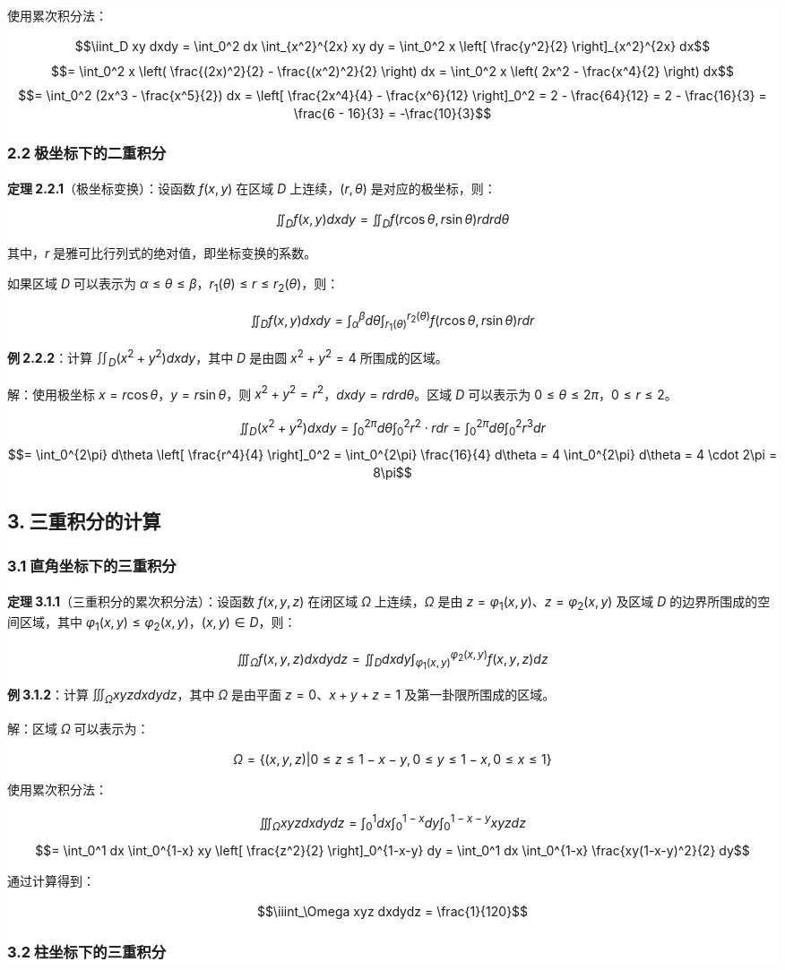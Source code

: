 使用累次积分法：

$$\iint_D xy dxdy = \int_0^2 dx \int_{x^2}^{2x} xy dy = \int_0^2 x \left[ \frac{y^2}{2} \right]_{x^2}^{2x} dx$$
$$= \int_0^2 x \left( \frac{(2x)^2}{2} - \frac{(x^2)^2}{2} \right) dx = \int_0^2 x \left( 2x^2 - \frac{x^4}{2} \right) dx$$
$$= \int_0^2 (2x^3 - \frac{x^5}{2}) dx = \left[ \frac{2x^4}{4} - \frac{x^6}{12} \right]_0^2 = 2 - \frac{64}{12} = 2 - \frac{16}{3} = \frac{6 - 16}{3} = -\frac{10}{3}$$

### 2.2 极坐标下的二重积分

**定理 2.2.1**（极坐标变换）：设函数 $f(x,y)$ 在区域 $D$ 上连续，$(r, \theta)$ 是对应的极坐标，则：

$$\iint_D f(x,y) dxdy = \iint_D f(r\cos\theta, r\sin\theta) r drd\theta$$

其中，$r$ 是雅可比行列式的绝对值，即坐标变换的系数。

如果区域 $D$ 可以表示为 $\alpha \leq \theta \leq \beta$，$r_1(\theta) \leq r \leq r_2(\theta)$，则：

$$\iint_D f(x,y) dxdy = \int_\alpha^\beta d\theta \int_{r_1(\theta)}^{r_2(\theta)} f(r\cos\theta, r\sin\theta) r dr$$

**例 2.2.2**：计算 $\iint_D (x^2 + y^2) dxdy$，其中 $D$ 是由圆 $x^2 + y^2 = 4$ 所围成的区域。

解：使用极坐标 $x = r\cos\theta$，$y = r\sin\theta$，则 $x^2 + y^2 = r^2$，$dxdy = r drd\theta$。区域 $D$ 可以表示为 $0 \leq \theta \leq 2\pi$，$0 \leq r \leq 2$。

$$\iint_D (x^2 + y^2) dxdy = \int_0^{2\pi} d\theta \int_0^2 r^2 \cdot r dr = \int_0^{2\pi} d\theta \int_0^2 r^3 dr$$
$$= \int_0^{2\pi} d\theta \left[ \frac{r^4}{4} \right]_0^2 = \int_0^{2\pi} \frac{16}{4} d\theta = 4 \int_0^{2\pi} d\theta = 4 \cdot 2\pi = 8\pi$$

## 3. 三重积分的计算

### 3.1 直角坐标下的三重积分

**定理 3.1.1**（三重积分的累次积分法）：设函数 $f(x,y,z)$ 在闭区域 $\Omega$ 上连续，$\Omega$ 是由 $z = \varphi_1(x,y)$、$z = \varphi_2(x,y)$ 及区域 $D$ 的边界所围成的空间区域，其中 $\varphi_1(x,y) \leq \varphi_2(x,y)$，$(x,y) \in D$，则：

$$\iiint_\Omega f(x,y,z) dxdydz = \iint_D dxdy \int_{\varphi_1(x,y)}^{\varphi_2(x,y)} f(x,y,z) dz$$

**例 3.1.2**：计算 $\iiint_\Omega xyz dxdydz$，其中 $\Omega$ 是由平面 $z = 0$、$x + y + z = 1$ 及第一卦限所围成的区域。

解：区域 $\Omega$ 可以表示为：

$$\Omega = \{(x,y,z) | 0 \leq z \leq 1-x-y, 0 \leq y \leq 1-x, 0 \leq x \leq 1\}$$

使用累次积分法：

$$\iiint_\Omega xyz dxdydz = \int_0^1 dx \int_0^{1-x} dy \int_0^{1-x-y} xyz dz$$
$$= \int_0^1 dx \int_0^{1-x} xy \left[ \frac{z^2}{2} \right]_0^{1-x-y} dy = \int_0^1 dx \int_0^{1-x} \frac{xy(1-x-y)^2}{2} dy$$

通过计算得到：

$$\iiint_\Omega xyz dxdydz = \frac{1}{120}$$

### 3.2 柱坐标下的三重积分
